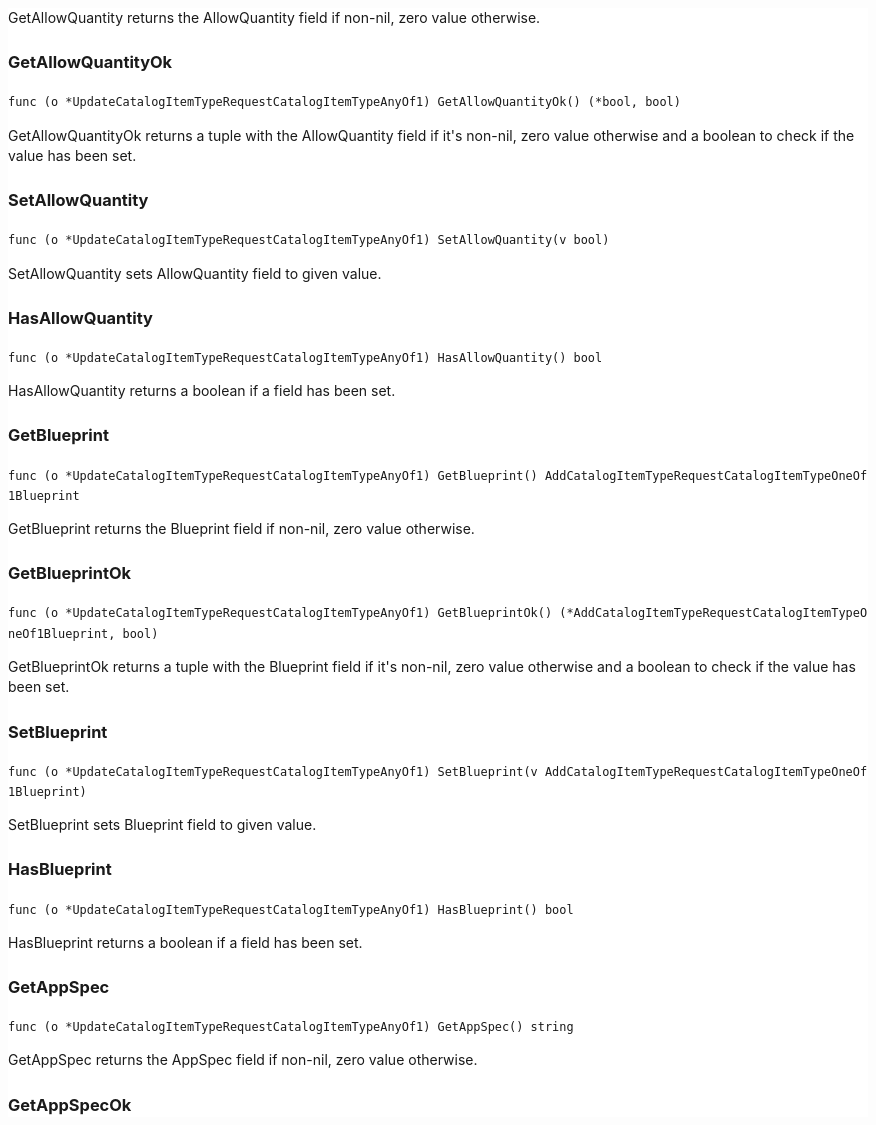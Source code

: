 GetAllowQuantity returns the AllowQuantity field if non-nil, zero value otherwise.

### GetAllowQuantityOk

`func (o *UpdateCatalogItemTypeRequestCatalogItemTypeAnyOf1) GetAllowQuantityOk() (*bool, bool)`

GetAllowQuantityOk returns a tuple with the AllowQuantity field if it's non-nil, zero value otherwise
and a boolean to check if the value has been set.

### SetAllowQuantity

`func (o *UpdateCatalogItemTypeRequestCatalogItemTypeAnyOf1) SetAllowQuantity(v bool)`

SetAllowQuantity sets AllowQuantity field to given value.

### HasAllowQuantity

`func (o *UpdateCatalogItemTypeRequestCatalogItemTypeAnyOf1) HasAllowQuantity() bool`

HasAllowQuantity returns a boolean if a field has been set.

### GetBlueprint

`func (o *UpdateCatalogItemTypeRequestCatalogItemTypeAnyOf1) GetBlueprint() AddCatalogItemTypeRequestCatalogItemTypeOneOf1Blueprint`

GetBlueprint returns the Blueprint field if non-nil, zero value otherwise.

### GetBlueprintOk

`func (o *UpdateCatalogItemTypeRequestCatalogItemTypeAnyOf1) GetBlueprintOk() (*AddCatalogItemTypeRequestCatalogItemTypeOneOf1Blueprint, bool)`

GetBlueprintOk returns a tuple with the Blueprint field if it's non-nil, zero value otherwise
and a boolean to check if the value has been set.

### SetBlueprint

`func (o *UpdateCatalogItemTypeRequestCatalogItemTypeAnyOf1) SetBlueprint(v AddCatalogItemTypeRequestCatalogItemTypeOneOf1Blueprint)`

SetBlueprint sets Blueprint field to given value.

### HasBlueprint

`func (o *UpdateCatalogItemTypeRequestCatalogItemTypeAnyOf1) HasBlueprint() bool`

HasBlueprint returns a boolean if a field has been set.

### GetAppSpec

`func (o *UpdateCatalogItemTypeRequestCatalogItemTypeAnyOf1) GetAppSpec() string`

GetAppSpec returns the AppSpec field if non-nil, zero value otherwise.

### GetAppSpecOk
